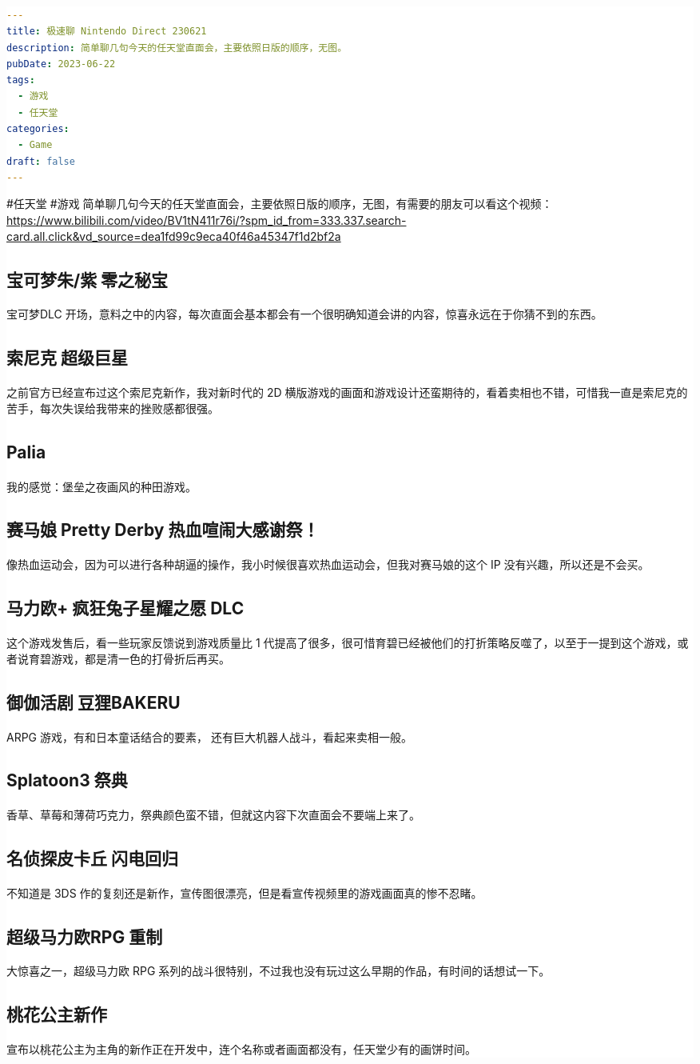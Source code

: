 ```yaml
---
title: 极速聊 Nintendo Direct 230621
description: 简单聊几句今天的任天堂直面会，主要依照日版的顺序，无图。
pubDate: 2023-06-22
tags:
  - 游戏
  - 任天堂
categories:
  - Game
draft: false
---
```

#任天堂 #游戏 
简单聊几句今天的任天堂直面会，主要依照日版的顺序，无图，有需要的朋友可以看这个视频： https://www.bilibili.com/video/BV1tN411r76i/?spm_id_from=333.337.search-card.all.click&vd_source=dea1fd99c9eca40f46a45347f1d2bf2a

## 宝可梦朱/紫 零之秘宝
宝可梦DLC 开场，意料之中的内容，每次直面会基本都会有一个很明确知道会讲的内容，惊喜永远在于你猜不到的东西。

## 索尼克 超级巨星
之前官方已经宣布过这个索尼克新作，我对新时代的 2D 横版游戏的画面和游戏设计还蛮期待的，看着卖相也不错，可惜我一直是索尼克的苦手，每次失误给我带来的挫败感都很强。

## Palia
我的感觉：堡垒之夜画风的种田游戏。

## 赛马娘 Pretty Derby 热血喧闹大感谢祭！
像热血运动会，因为可以进行各种胡逼的操作，我小时候很喜欢热血运动会，但我对赛马娘的这个 IP 没有兴趣，所以还是不会买。

## 马力欧+ 疯狂兔子星耀之愿 DLC
这个游戏发售后，看一些玩家反馈说到游戏质量比 1 代提高了很多，很可惜育碧已经被他们的打折策略反噬了，以至于一提到这个游戏，或者说育碧游戏，都是清一色的打骨折后再买。

## 御伽活剧 豆狸BAKERU
ARPG 游戏，有和日本童话结合的要素， 还有巨大机器人战斗，看起来卖相一般。

## Splatoon3 祭典
香草、草莓和薄荷巧克力，祭典颜色蛮不错，但就这内容下次直面会不要端上来了。

## 名侦探皮卡丘 闪电回归
不知道是 3DS 作的复刻还是新作，宣传图很漂亮，但是看宣传视频里的游戏画面真的惨不忍睹。

## 超级马力欧RPG 重制
大惊喜之一，超级马力欧 RPG 系列的战斗很特别，不过我也没有玩过这么早期的作品，有时间的话想试一下。

## 桃花公主新作
宣布以桃花公主为主角的新作正在开发中，连个名称或者画面都没有，任天堂少有的画饼时间。
